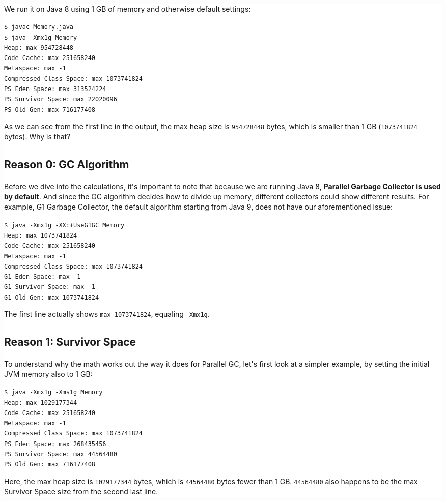 We run it on Java 8 using 1 GB of memory and otherwise default settings:

```
$ javac Memory.java
$ java -Xmx1g Memory
Heap: max 954728448
Code Cache: max 251658240
Metaspace: max -1
Compressed Class Space: max 1073741824
PS Eden Space: max 313524224
PS Survivor Space: max 22020096
PS Old Gen: max 716177408
```

As we can see from the first line in the output, the max heap size is `954728448` bytes, which is smaller than 1 GB (`1073741824` bytes). Why is that?

## Reason 0: GC Algorithm
Before we dive into the calculations, it's important to note that because we are running Java 8, **Parallel Garbage Collector is used by default**. And since the GC algorithm decides how to divide up memory, different collectors could show different results. For example, G1 Garbage Collector, the default algorithm starting from Java 9, does not have our aforementioned issue:

```
$ java -Xmx1g -XX:+UseG1GC Memory
Heap: max 1073741824
Code Cache: max 251658240
Metaspace: max -1
Compressed Class Space: max 1073741824
G1 Eden Space: max -1
G1 Survivor Space: max -1
G1 Old Gen: max 1073741824
```

The first line actually shows `max 1073741824`, equaling `-Xmx1g`.

## Reason 1: Survivor Space
To understand why the math works out the way it does for Parallel GC, let's first look at a simpler example, by setting the initial JVM memory also to 1 GB:

```
$ java -Xmx1g -Xms1g Memory
Heap: max 1029177344
Code Cache: max 251658240
Metaspace: max -1
Compressed Class Space: max 1073741824
PS Eden Space: max 268435456
PS Survivor Space: max 44564480
PS Old Gen: max 716177408
```

Here, the max heap size is `1029177344` bytes, which is `44564480` bytes fewer than 1 GB. `44564480` also happens to be the max Survivor Space size from the second last line.

